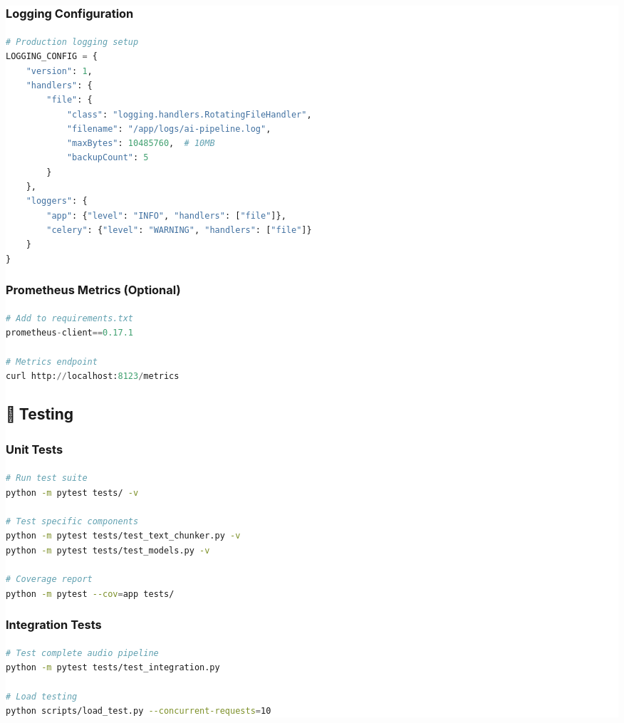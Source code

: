 ### Logging Configuration

```python
# Production logging setup
LOGGING_CONFIG = {
    "version": 1,
    "handlers": {
        "file": {
            "class": "logging.handlers.RotatingFileHandler",
            "filename": "/app/logs/ai-pipeline.log",
            "maxBytes": 10485760,  # 10MB
            "backupCount": 5
        }
    },
    "loggers": {
        "app": {"level": "INFO", "handlers": ["file"]},
        "celery": {"level": "WARNING", "handlers": ["file"]}
    }
}
```

### Prometheus Metrics (Optional)

```python
# Add to requirements.txt
prometheus-client==0.17.1

# Metrics endpoint
curl http://localhost:8123/metrics
```

## 🧪 Testing

### Unit Tests
```bash
# Run test suite
python -m pytest tests/ -v

# Test specific components
python -m pytest tests/test_text_chunker.py -v
python -m pytest tests/test_models.py -v

# Coverage report
python -m pytest --cov=app tests/
```

### Integration Tests
```bash
# Test complete audio pipeline
python -m pytest tests/test_integration.py

# Load testing
python scripts/load_test.py --concurrent-requests=10
```
